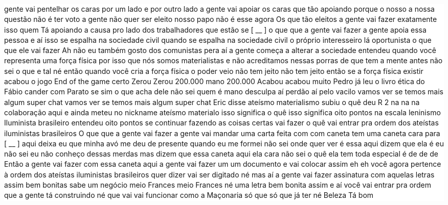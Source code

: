 gente vai pentelhar os caras por um lado
e por outro lado a gente vai apoiar os
caras que tão apoiando porque o nosso a
nossa questão não é ter voto a gente não
quer ser eleito nosso papo não é esse
agora Os que tão eleitos a gente vai
fazer exatamente isso quem Tá apoiando a
causa pro lado dos trabalhadores que
estão se [ __ ] o que que a gente vai
fazer a gente apoia essa pessoa e aí
isso se espalha na sociedade civil
quando se espalha na sociedade civil o
próprio interesseiro lá oportunista o
que que ele vai fazer Ah não eu também
gosto dos comunistas pera aí a gente
começa a alterar a sociedade entendeu
quando você representa uma força física
por isso que nós somos materialistas e
não acreditamos nessas porras de que tem
a mente antes não sei o que e tal né
então quando você cria a força física o
poder veio não tem jeito não tem jeito
então se a força física existir acabou o
jogo
End of the game certo Zerou Zerou
200.000 mano 200.000 Acabou acabou muito
Pedro já leu o livro ética do Fábio
cander com Parato se sim o que acha dele
não sei quem é mano desculpa aí perdão
aí pelo vacilo vamos ver se temos mais
algum super
chat vamos ver se temos mais algum super
chat Eric disse ateísmo
materialismo subiu o quê deu R 2 na na
na colaboração aqui e ainda meteu no
nickname ateísmo materialo isso
significa o quê isso significa oito
pontos na escala leninismo Iluminista
brasileiro entendeu oito pontos se
continuar fazendo as coisas certas vai
fazer o quê vai entrar pra ordem dos
ateístas iluministas brasileiros O que
que a gente vai fazer a gente vai mandar
uma carta feita com com caneta tem uma
caneta cara para [ __ ] aqui deixa eu
que minha avó me deu de presente quando
eu me formei não sei onde quer ver é
essa aqui dizem que ela
é eu não sei eu não conheço dessas
merdas mas dizem que essa caneta aqui
ela cara não sei o quê ela tem toda
especial é de de de Então a gente vai
fazer com essa caneta aqui a gente vai
fazer um um documento e vai colocar
assim eh eh você agora pertence à ordem
dos ateístas iluministas brasileiros
quer dizer vai ser digitado né mas aí a
gente vai fazer assinatura com aquelas
letras assim bem bonitas sabe um negócio
meio Frances meio Frances né uma letra
bem bonita assim e aí você vai entrar
pra ordem que a gente tá construindo né
que vai vai funcionar como a Maçonaria
só que só que já ter né Beleza Tá bom